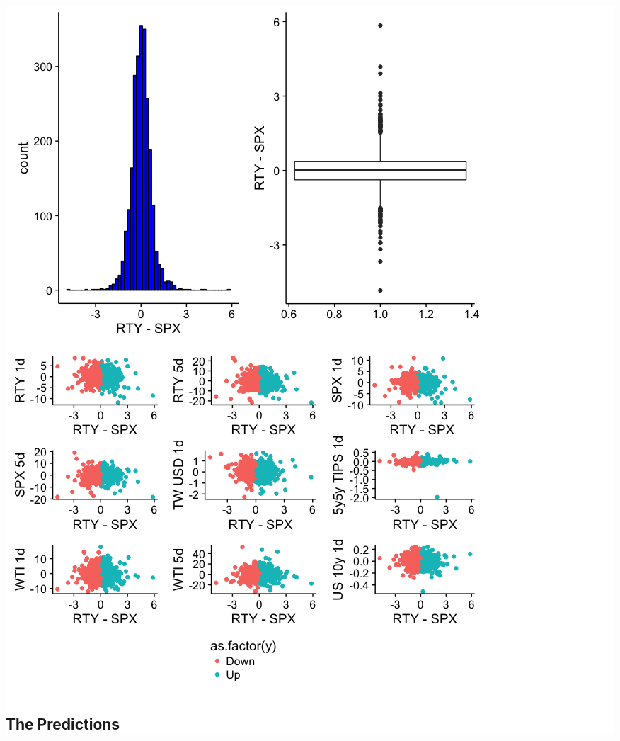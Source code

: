 ![](Small_Cap_Returns_files/figure-markdown_github/unnamed-chunk-5-1.png)![](Small_Cap_Returns_files/figure-markdown_github/unnamed-chunk-5-2.png)

The Predictions
---------------
